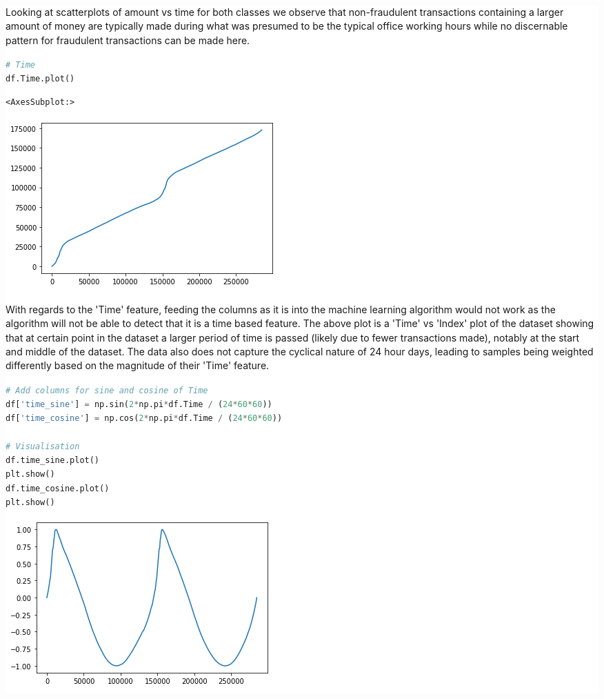 

Looking at scatterplots of amount vs time for both classes we observe that non-fraudulent transactions containing a larger amount of money are typically made during what was presumed to be the typical office working hours while no discernable pattern for fraudulent transactions can be made here.


```python
# Time
df.Time.plot()
```




    <AxesSubplot:>




    
![png](/images/credit_card_fraud/output_18_1.png)
    


With regards to the 'Time' feature, feeding the columns as it is into the machine learning algorithm would not work as the algorithm will not be able to detect that it is a time based feature. The above plot is a 'Time' vs 'Index' plot of the dataset showing that at certain point in the dataset a larger period of time is passed (likely due to fewer transactions made), notably at the start and middle of the dataset. The data also does not capture the cyclical nature of 24 hour days, leading to samples being weighted differently based on the magnitude of their 'Time' feature.


```python
# Add columns for sine and cosine of Time
df['time_sine'] = np.sin(2*np.pi*df.Time / (24*60*60))
df['time_cosine'] = np.cos(2*np.pi*df.Time / (24*60*60))

# Visualisation
df.time_sine.plot()
plt.show()
df.time_cosine.plot()
plt.show()
```


    
![png](/images/credit_card_fraud/output_20_0.png)